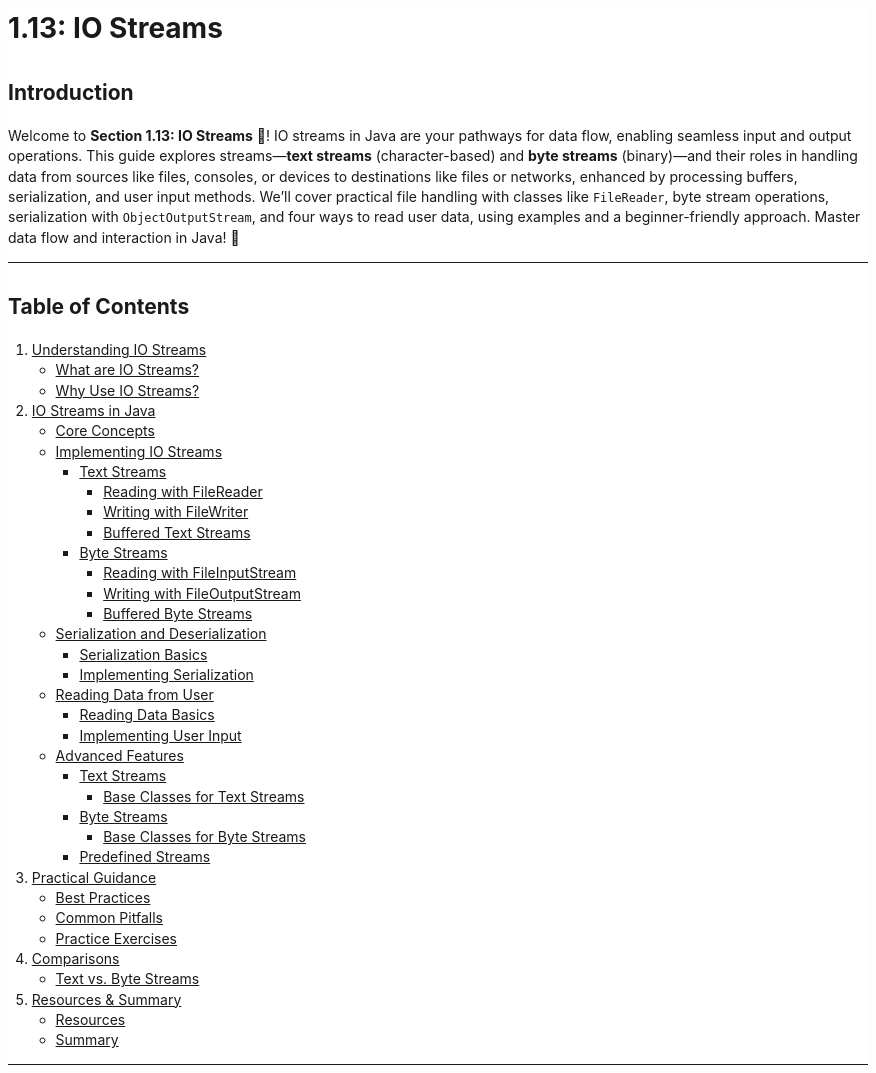 # 1.13: IO Streams

## Introduction
Welcome to **Section 1.13: IO Streams** 🚀! IO streams in Java are your pathways for data flow, enabling seamless input and output operations. This guide explores streams—**text streams** (character-based) and **byte streams** (binary)—and their roles in handling data from sources like files, consoles, or devices to destinations like files or networks, enhanced by processing buffers, serialization, and user input methods. We’ll cover practical file handling with classes like `FileReader`, byte stream operations, serialization with `ObjectOutputStream`, and four ways to read user data, using examples and a beginner-friendly approach. Master data flow and interaction in Java! 🌟

---

## Table of Contents
1. [Understanding IO Streams](#1-understanding-io-streams)
    - [What are IO Streams?](#11-what-are-io-streams)
    - [Why Use IO Streams?](#12-why-use-io-streams)
2. [IO Streams in Java](#2-io-streams-in-java)
    - [Core Concepts](#21-core-concepts)
    - [Implementing IO Streams](#22-implementing-io-streams)
        - [Text Streams](#221-text-streams)
            - [Reading with FileReader](#2211-reading-with-filereader)
            - [Writing with FileWriter](#2212-writing-with-filewriter)
            - [Buffered Text Streams](#2213-buffered-text-streams)
        - [Byte Streams](#222-byte-streams)
            - [Reading with FileInputStream](#2221-reading-with-fileinputstream)
            - [Writing with FileOutputStream](#2222-writing-with-fileoutputstream)
            - [Buffered Byte Streams](#2223-buffered-byte-streams)
    - [Serialization and Deserialization](#23-serialization-and-deserialization)
        - [Serialization Basics](#231-serialization-basics)
        - [Implementing Serialization](#232-implementing-serialization)
    - [Reading Data from User](#24-reading-data-from-user)
        - [Reading Data Basics](#241-reading-data-basics)
        - [Implementing User Input](#242-implementing-user-input)
    - [Advanced Features](#25-advanced-features)
        - [Text Streams](#251-text-streams)
            - [Base Classes for Text Streams](#2511-base-classes-for-text-streams)
        - [Byte Streams](#252-byte-streams)
            - [Base Classes for Byte Streams](#2521-base-classes-for-byte-streams)
        - [Predefined Streams](#253-predefined-streams)
3. [Practical Guidance](#3-practical-guidance)
    - [Best Practices](#31-best-practices)
    - [Common Pitfalls](#32-common-pitfalls)
    - [Practice Exercises](#33-practice-exercises)
4. [Comparisons](#4-comparisons)
    - [Text vs. Byte Streams](#41-text-vs-byte-streams)
5. [Resources & Summary](#5-resources--summary)
    - [Resources](#51-resources)
    - [Summary](#52-summary)

---